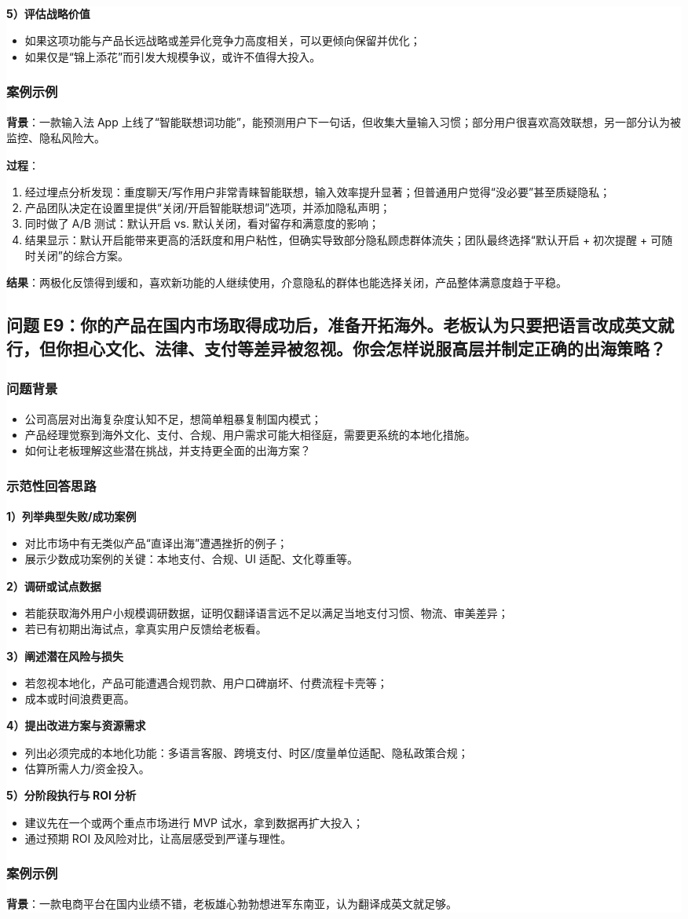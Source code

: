 **5）评估战略价值**

*   如果这项功能与产品长远战略或差异化竞争力高度相关，可以更倾向保留并优化；
*   如果仅是“锦上添花”而引发大规模争议，或许不值得大投入。

### 案例示例

**背景**：一款输入法 App 上线了“智能联想词功能”，能预测用户下一句话，但收集大量输入习惯；部分用户很喜欢高效联想，另一部分认为被监控、隐私风险大。

**过程**：

1.  经过埋点分析发现：重度聊天/写作用户非常青睐智能联想，输入效率提升显著；但普通用户觉得“没必要”甚至质疑隐私；
2.  产品团队决定在设置里提供“关闭/开启智能联想词”选项，并添加隐私声明；
3.  同时做了 A/B 测试：默认开启 vs. 默认关闭，看对留存和满意度的影响；
4.  结果显示：默认开启能带来更高的活跃度和用户粘性，但确实导致部分隐私顾虑群体流失；团队最终选择“默认开启 + 初次提醒 + 可随时关闭”的综合方案。

**结果**：两极化反馈得到缓和，喜欢新功能的人继续使用，介意隐私的群体也能选择关闭，产品整体满意度趋于平稳。

## 问题 E9：你的产品在国内市场取得成功后，准备开拓海外。老板认为只要把语言改成英文就行，但你担心文化、法律、支付等差异被忽视。你会怎样说服高层并制定正确的出海策略？

### 问题背景

*   公司高层对出海复杂度认知不足，想简单粗暴复制国内模式；
*   产品经理觉察到海外文化、支付、合规、用户需求可能大相径庭，需要更系统的本地化措施。
*   如何让老板理解这些潜在挑战，并支持更全面的出海方案？

### 示范性回答思路

**1）列举典型失败/成功案例**

*   对比市场中有无类似产品“直译出海”遭遇挫折的例子；
*   展示少数成功案例的关键：本地支付、合规、UI 适配、文化尊重等。

**2）调研或试点数据**

*   若能获取海外用户小规模调研数据，证明仅翻译语言远不足以满足当地支付习惯、物流、审美差异；
*   若已有初期出海试点，拿真实用户反馈给老板看。

**3）阐述潜在风险与损失**

*   若忽视本地化，产品可能遭遇合规罚款、用户口碑崩坏、付费流程卡壳等；
*   成本或时间浪费更高。

**4）提出改进方案与资源需求**

*   列出必须完成的本地化功能：多语言客服、跨境支付、时区/度量单位适配、隐私政策合规；
*   估算所需人力/资金投入。

**5）分阶段执行与 ROI 分析**

*   建议先在一个或两个重点市场进行 MVP 试水，拿到数据再扩大投入；
*   通过预期 ROI 及风险对比，让高层感受到严谨与理性。

### 案例示例

**背景**：一款电商平台在国内业绩不错，老板雄心勃勃想进军东南亚，认为翻译成英文就足够。
